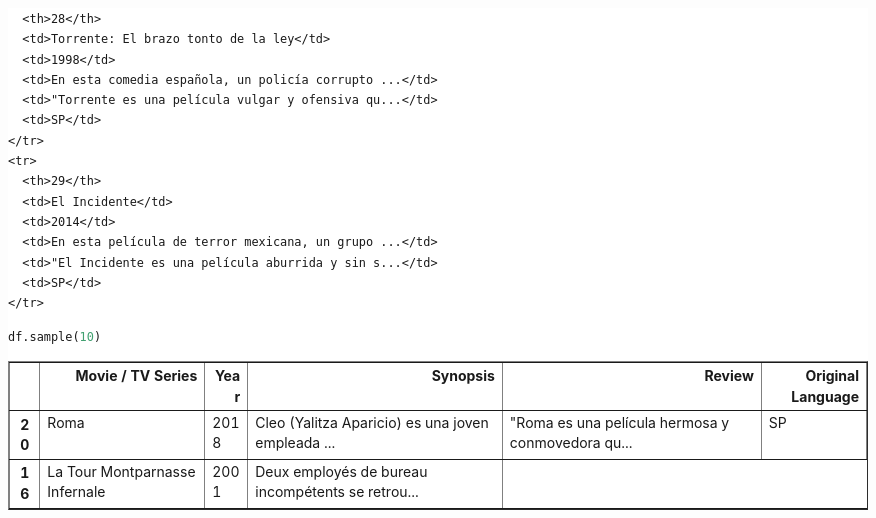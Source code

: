       <th>28</th>
      <td>Torrente: El brazo tonto de la ley</td>
      <td>1998</td>
      <td>En esta comedia española, un policía corrupto ...</td>
      <td>"Torrente es una película vulgar y ofensiva qu...</td>
      <td>SP</td>
    </tr>
    <tr>
      <th>29</th>
      <td>El Incidente</td>
      <td>2014</td>
      <td>En esta película de terror mexicana, un grupo ...</td>
      <td>"El Incidente es una película aburrida y sin s...</td>
      <td>SP</td>
    </tr>
  </tbody>
</table>
</div>




```python
df.sample(10)
```




<div>
<style scoped>
    .dataframe tbody tr th:only-of-type {
        vertical-align: middle;
    }

    .dataframe tbody tr th {
        vertical-align: top;
    }

    .dataframe thead th {
        text-align: right;
    }
</style>
<table border="1" class="dataframe">
  <thead>
    <tr style="text-align: right;">
      <th></th>
      <th>Movie / TV Series</th>
      <th>Year</th>
      <th>Synopsis</th>
      <th>Review</th>
      <th>Original Language</th>
    </tr>
  </thead>
  <tbody>
    <tr>
      <th>20</th>
      <td>Roma</td>
      <td>2018</td>
      <td>Cleo (Yalitza Aparicio) es una joven empleada ...</td>
      <td>"Roma es una película hermosa y conmovedora qu...</td>
      <td>SP</td>
    </tr>
    <tr>
      <th>16</th>
      <td>La Tour Montparnasse Infernale</td>
      <td>2001</td>
      <td>Deux employés de bureau incompétents se retrou...</td>